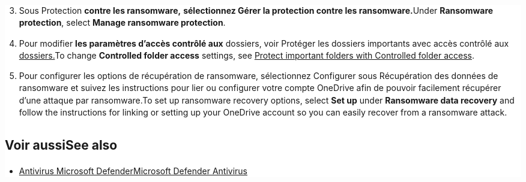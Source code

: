 3. <span data-ttu-id="9f17c-185">Sous Protection **contre les ransomware,** **sélectionnez Gérer la protection contre les ransomware.**</span><span class="sxs-lookup"><span data-stu-id="9f17c-185">Under **Ransomware protection**, select **Manage ransomware protection**.</span></span>

4. <span data-ttu-id="9f17c-186">Pour modifier **les paramètres d’accès contrôlé aux** dossiers, voir Protéger les dossiers importants avec accès contrôlé aux [dossiers.](/microsoft-365/security/defender-endpoint/controlled-folders)</span><span class="sxs-lookup"><span data-stu-id="9f17c-186">To change **Controlled folder access** settings, see [Protect important folders with Controlled folder access](/microsoft-365/security/defender-endpoint/controlled-folders).</span></span>

5. <span data-ttu-id="9f17c-187">Pour configurer les options  de récupération  de ransomware, sélectionnez Configurer sous Récupération des données de ransomware et suivez les instructions pour lier ou configurer votre compte OneDrive afin de pouvoir facilement récupérer d’une attaque par ransomware.</span><span class="sxs-lookup"><span data-stu-id="9f17c-187">To set up ransomware recovery options, select **Set up** under **Ransomware data recovery** and follow the instructions for linking or setting up your OneDrive account so you can easily recover from a ransomware attack.</span></span>

## <a name="see-also"></a><span data-ttu-id="9f17c-188">Voir aussi</span><span class="sxs-lookup"><span data-stu-id="9f17c-188">See also</span></span>
- [<span data-ttu-id="9f17c-189">Antivirus Microsoft Defender</span><span class="sxs-lookup"><span data-stu-id="9f17c-189">Microsoft Defender Antivirus</span></span>](microsoft-defender-antivirus-in-windows-10.md)